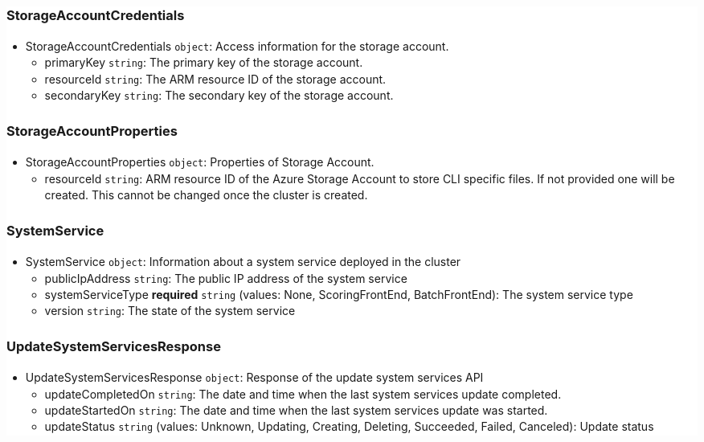 ### StorageAccountCredentials
* StorageAccountCredentials `object`: Access information for the storage account.
  * primaryKey `string`: The primary key of the storage account.
  * resourceId `string`: The ARM resource ID of the storage account.
  * secondaryKey `string`: The secondary key of the storage account.

### StorageAccountProperties
* StorageAccountProperties `object`: Properties of Storage Account.
  * resourceId `string`: ARM resource ID of the Azure Storage Account to store CLI specific files. If not provided one will be created. This cannot be changed once the cluster is created.

### SystemService
* SystemService `object`: Information about a system service deployed in the cluster
  * publicIpAddress `string`: The public IP address of the system service
  * systemServiceType **required** `string` (values: None, ScoringFrontEnd, BatchFrontEnd): The system service type
  * version `string`: The state of the system service

### UpdateSystemServicesResponse
* UpdateSystemServicesResponse `object`: Response of the update system services API
  * updateCompletedOn `string`: The date and time when the last system services update completed.
  * updateStartedOn `string`: The date and time when the last system services update was started.
  * updateStatus `string` (values: Unknown, Updating, Creating, Deleting, Succeeded, Failed, Canceled): Update status


